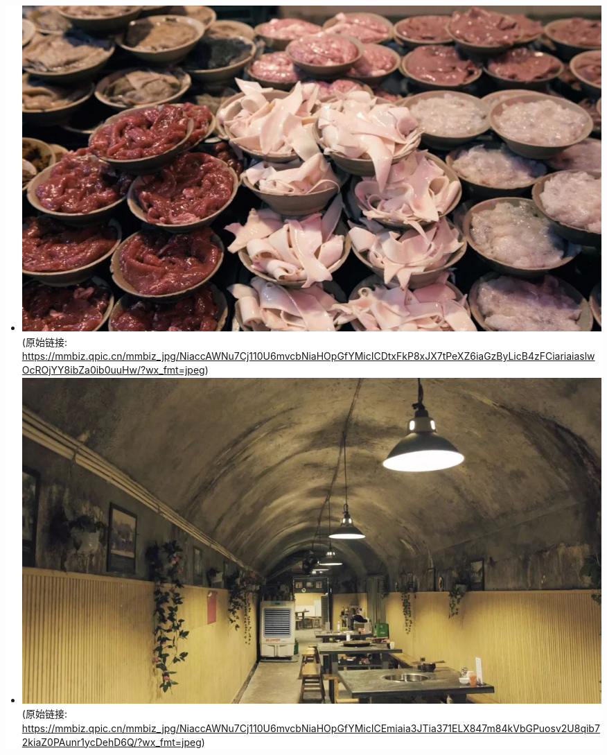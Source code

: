 - ![](./images/image_9.jpg) (原始链接: https://mmbiz.qpic.cn/mmbiz_jpg/NiaccAWNu7Cj110U6mvcbNiaHOpGfYMicICDtxFkP8xJX7tPeXZ6iaGzByLicB4zFCiariaiaslwOcROjYY8ibZa0ib0uuHw/?wx_fmt=jpeg)
- ![](./images/image_10.jpg) (原始链接: https://mmbiz.qpic.cn/mmbiz_jpg/NiaccAWNu7Cj110U6mvcbNiaHOpGfYMicICEmiaia3JTia371ELX847m84kVbGPuosv2U8qib72kiaZ0PAunr1ycDehD6Q/?wx_fmt=jpeg)